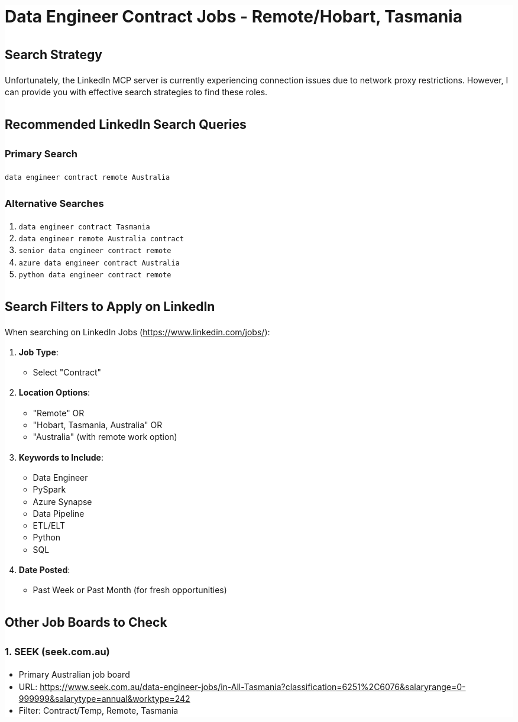 # Data Engineer Contract Jobs - Remote/Hobart, Tasmania

## Search Strategy

Unfortunately, the LinkedIn MCP server is currently experiencing connection issues due to network proxy restrictions. However, I can provide you with effective search strategies to find these roles.

## Recommended LinkedIn Search Queries

### Primary Search
```
data engineer contract remote Australia
```

### Alternative Searches
1. `data engineer contract Tasmania`
2. `data engineer remote Australia contract`
3. `senior data engineer contract remote`
4. `azure data engineer contract Australia`
5. `python data engineer contract remote`

## Search Filters to Apply on LinkedIn

When searching on LinkedIn Jobs (https://www.linkedin.com/jobs/):

1. **Job Type**:
   - Select "Contract"

2. **Location Options**:
   - "Remote" OR
   - "Hobart, Tasmania, Australia" OR
   - "Australia" (with remote work option)

3. **Keywords to Include**:
   - Data Engineer
   - PySpark
   - Azure Synapse
   - Data Pipeline
   - ETL/ELT
   - Python
   - SQL

4. **Date Posted**:
   - Past Week or Past Month (for fresh opportunities)

## Other Job Boards to Check

### 1. SEEK (seek.com.au)
- Primary Australian job board
- URL: https://www.seek.com.au/data-engineer-jobs/in-All-Tasmania?classification=6251%2C6076&salaryrange=0-999999&salarytype=annual&worktype=242
- Filter: Contract/Temp, Remote, Tasmania
